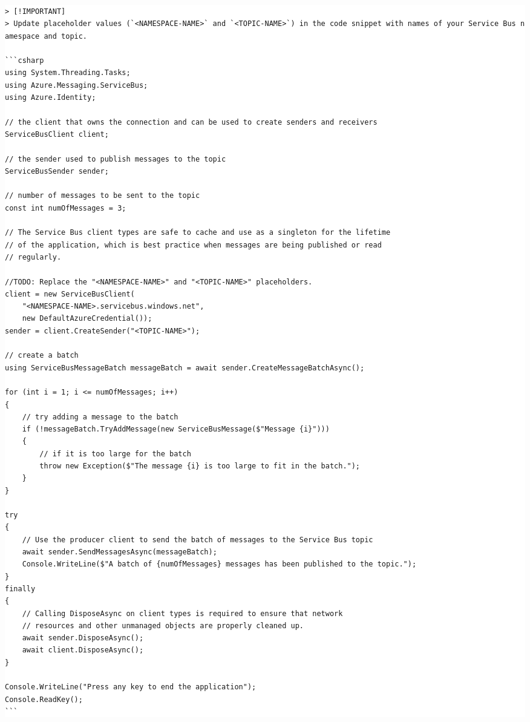     > [!IMPORTANT]
    > Update placeholder values (`<NAMESPACE-NAME>` and `<TOPIC-NAME>`) in the code snippet with names of your Service Bus namespace and topic.
    
    ```csharp
    using System.Threading.Tasks;
    using Azure.Messaging.ServiceBus;
    using Azure.Identity;

    // the client that owns the connection and can be used to create senders and receivers
    ServiceBusClient client;

    // the sender used to publish messages to the topic
    ServiceBusSender sender;

    // number of messages to be sent to the topic
    const int numOfMessages = 3;

    // The Service Bus client types are safe to cache and use as a singleton for the lifetime
    // of the application, which is best practice when messages are being published or read
    // regularly.

    //TODO: Replace the "<NAMESPACE-NAME>" and "<TOPIC-NAME>" placeholders.
    client = new ServiceBusClient(
        "<NAMESPACE-NAME>.servicebus.windows.net",
        new DefaultAzureCredential());
    sender = client.CreateSender("<TOPIC-NAME>");

    // create a batch 
    using ServiceBusMessageBatch messageBatch = await sender.CreateMessageBatchAsync();

    for (int i = 1; i <= numOfMessages; i++)
    {
        // try adding a message to the batch
        if (!messageBatch.TryAddMessage(new ServiceBusMessage($"Message {i}")))
        {
            // if it is too large for the batch
            throw new Exception($"The message {i} is too large to fit in the batch.");
        }
    }

    try
    {
        // Use the producer client to send the batch of messages to the Service Bus topic
        await sender.SendMessagesAsync(messageBatch);
        Console.WriteLine($"A batch of {numOfMessages} messages has been published to the topic.");
    }
    finally
    {
        // Calling DisposeAsync on client types is required to ensure that network
        // resources and other unmanaged objects are properly cleaned up.
        await sender.DisposeAsync();
        await client.DisposeAsync();
    }

    Console.WriteLine("Press any key to end the application");
    Console.ReadKey();
    ```
